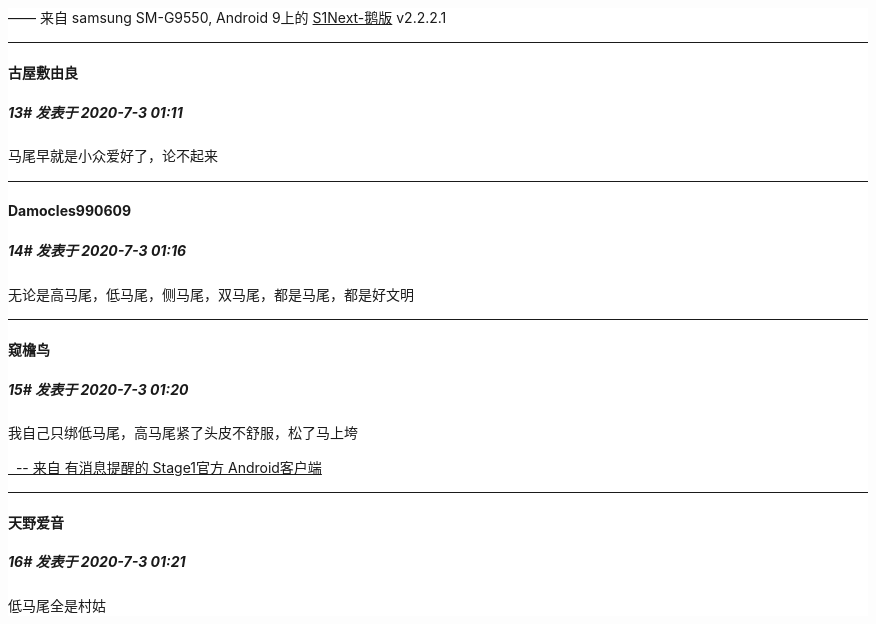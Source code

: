 —— 来自 samsung SM-G9550, Android 9上的 [S1Next-鹅版](https://github.com/ykrank/S1-Next/releases) v2.2.2.1







*****

####  古屋敷由良  
##### 13#       发表于 2020-7-3 01:11




马尾早就是小众爱好了，论不起来







*****

####  Damocles990609  
##### 14#       发表于 2020-7-3 01:16




无论是高马尾，低马尾，侧马尾，双马尾，都是马尾，都是好文明







*****

####  窥檐鸟  
##### 15#       发表于 2020-7-3 01:20




我自己只绑低马尾，高马尾紧了头皮不舒服，松了马上垮

[  -- 来自 有消息提醒的 Stage1官方 Android客户端](https://www.coolapk.com/apk/140634)







*****

####  天野爱音  
##### 16#       发表于 2020-7-3 01:21




低马尾全是村姑

